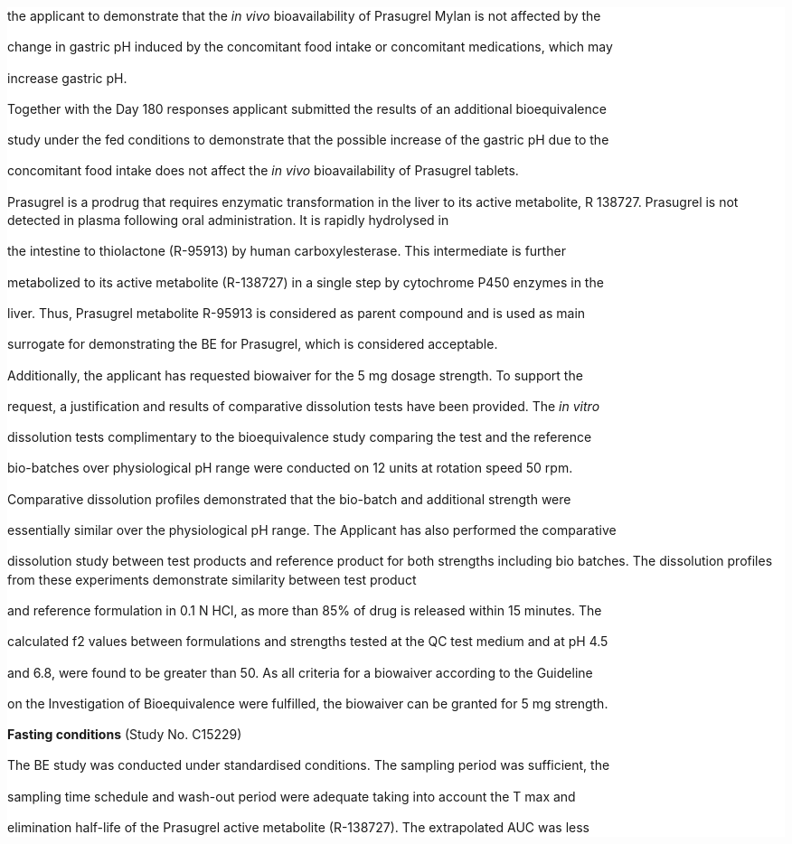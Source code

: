 the applicant to demonstrate that the *in vivo* bioavailability of Prasugrel Mylan is not affected by the

change in gastric pH induced by the concomitant food intake or concomitant medications, which may

increase gastric pH.

Together with the Day 180 responses applicant submitted the results of an additional bioequivalence

study under the fed conditions to demonstrate that the possible increase of the gastric pH due to the

concomitant food intake does not affect the *in vivo* bioavailability of Prasugrel tablets.

Prasugrel is a prodrug that requires enzymatic transformation in the liver to its active metabolite, R
138727. Prasugrel is not detected in plasma following oral administration. It is rapidly hydrolysed in

the intestine to thiolactone (R-95913) by human carboxylesterase. This intermediate is further

metabolized to its active metabolite (R-138727) in a single step by cytochrome P450 enzymes in the

liver. Thus, Prasugrel metabolite R-95913 is considered as parent compound and is used as main

surrogate for demonstrating the BE for Prasugrel, which is considered acceptable.

Additionally, the applicant has requested biowaiver for the 5 mg dosage strength. To support the

request, a justification and results of comparative dissolution tests have been provided. The *in vitro*

dissolution tests complimentary to the bioequivalence study comparing the test and the reference

bio-batches over physiological pH range were conducted on 12 units at rotation speed 50 rpm.

Comparative dissolution profiles demonstrated that the bio-batch and additional strength were

essentially similar over the physiological pH range. The Applicant has also performed the comparative

dissolution study between test products and reference product for both strengths including bio
batches. The dissolution profiles from these experiments demonstrate similarity between test product

and reference formulation in 0.1 N HCl, as more than 85% of drug is released within 15 minutes. The

calculated f2 values between formulations and strengths tested at the QC test medium and at pH 4.5

and 6.8, were found to be greater than 50. As all criteria for a biowaiver according to the Guideline

on the Investigation of Bioequivalence were fulfilled, the biowaiver can be granted for 5 mg strength.

**Fasting conditions** (Study No. C15229)

The BE study was conducted under standardised conditions. The sampling period was sufficient, the

sampling time schedule and wash-out period were adequate taking into account the T max and

elimination half-life of the Prasugrel active metabolite (R-138727). The extrapolated AUC was less
